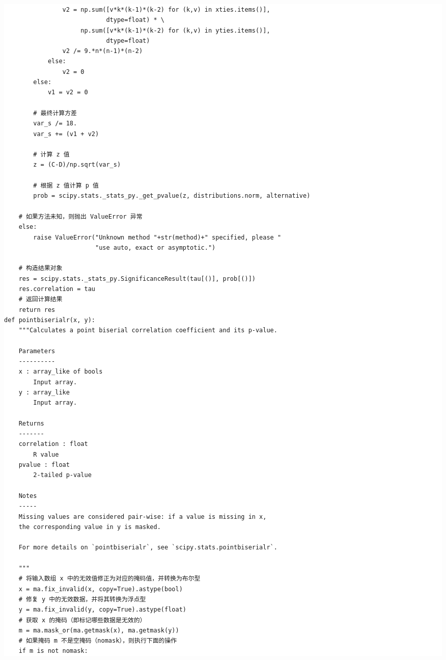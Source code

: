```
                v2 = np.sum([v*k*(k-1)*(k-2) for (k,v) in xties.items()],
                            dtype=float) * \
                     np.sum([v*k*(k-1)*(k-2) for (k,v) in yties.items()],
                            dtype=float)
                v2 /= 9.*n*(n-1)*(n-2)
            else:
                v2 = 0
        else:
            v1 = v2 = 0
        
        # 最终计算方差
        var_s /= 18.
        var_s += (v1 + v2)
        
        # 计算 z 值
        z = (C-D)/np.sqrt(var_s)
        
        # 根据 z 值计算 p 值
        prob = scipy.stats._stats_py._get_pvalue(z, distributions.norm, alternative)
    
    # 如果方法未知，则抛出 ValueError 异常
    else:
        raise ValueError("Unknown method "+str(method)+" specified, please "
                         "use auto, exact or asymptotic.")
    
    # 构造结果对象
    res = scipy.stats._stats_py.SignificanceResult(tau[()], prob[()])
    res.correlation = tau
    # 返回计算结果
    return res
def pointbiserialr(x, y):
    """Calculates a point biserial correlation coefficient and its p-value.

    Parameters
    ----------
    x : array_like of bools
        Input array.
    y : array_like
        Input array.

    Returns
    -------
    correlation : float
        R value
    pvalue : float
        2-tailed p-value

    Notes
    -----
    Missing values are considered pair-wise: if a value is missing in x,
    the corresponding value in y is masked.

    For more details on `pointbiserialr`, see `scipy.stats.pointbiserialr`.

    """
    # 将输入数组 x 中的无效值修正为对应的掩码值，并转换为布尔型
    x = ma.fix_invalid(x, copy=True).astype(bool)
    # 修复 y 中的无效数据，并将其转换为浮点型
    y = ma.fix_invalid(y, copy=True).astype(float)
    # 获取 x 的掩码（即标记哪些数据是无效的）
    m = ma.mask_or(ma.getmask(x), ma.getmask(y))
    # 如果掩码 m 不是空掩码（nomask），则执行下面的操作
    if m is not nomask:
```